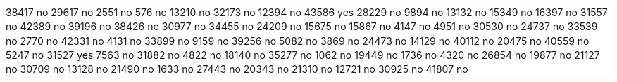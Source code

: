 38417	no
29617	no
2551	no
576	no
13210	no
32173	no
12394	no
43586	yes
28229	no
9894	no
13132	no
15349	no
16397	no
31557	no
42389	no
39196	no
38426	no
30977	no
34455	no
24209	no
15675	no
15867	no
4147	no
4951	no
30530	no
24737	no
33539	no
2770	no
42331	no
4131	no
33899	no
9159	no
39256	no
5082	no
3869	no
24473	no
14129	no
40112	no
20475	no
40559	no
5247	no
31527	yes
7563	no
31882	no
4822	no
18140	no
35277	no
1062	no
19449	no
1736	no
4320	no
26854	no
19877	no
21127	no
30709	no
13128	no
21490	no
1633	no
27443	no
20343	no
21310	no
12721	no
30925	no
41807	no